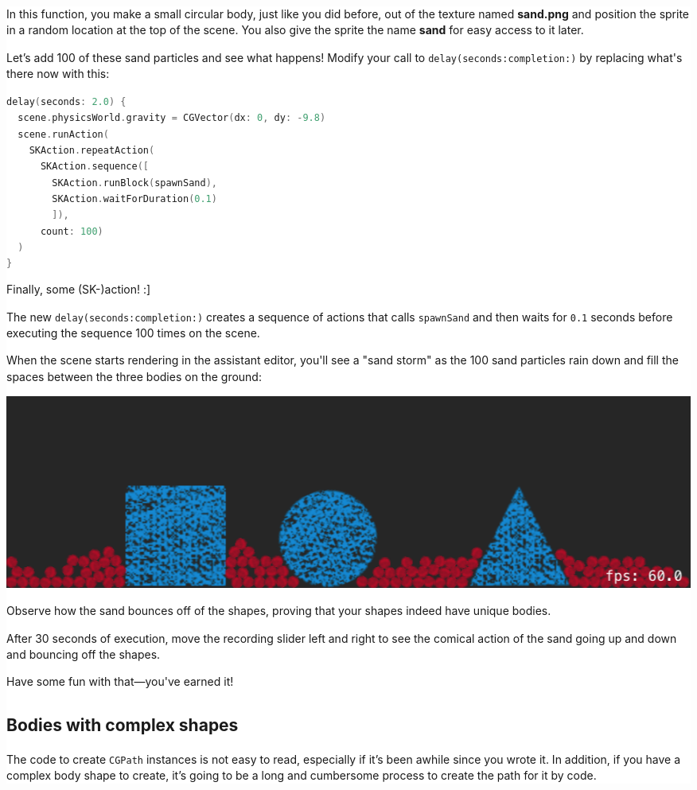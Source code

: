 In this function, you make a small circular body, just like you did before, out of the texture named **sand.png** and position the sprite in a random location at the top of the scene. You also give the sprite the name **sand** for easy access to it later.

Let’s add 100 of these sand particles and see what happens! Modify your call to `delay(seconds:completion:)` by replacing what's there now with this:

```swift
delay(seconds: 2.0) {
  scene.physicsWorld.gravity = CGVector(dx: 0, dy: -9.8)
  scene.runAction(
    SKAction.repeatAction(
      SKAction.sequence([
        SKAction.runBlock(spawnSand),
        SKAction.waitForDuration(0.1)
        ]),
      count: 100)
  )
}
```

Finally, some (SK-)action! :]

The new `delay(seconds:completion:)` creates a sequence of actions that calls `spawnSand` and then waits for `0.1` seconds before executing the sequence 100 times on the scene.

When the scene starts rendering in the assistant editor, you'll see a "sand storm" as the 100 sand particles rain down and fill the spaces between the three bodies on the ground:

![width=67%](<images/image053.png>)

Observe how the sand bounces off of the shapes, proving that your shapes indeed have unique bodies.

After 30 seconds of execution, move the recording slider left and right to see the comical action of the sand going up and down and bouncing off the shapes.

Have some fun with that—you've earned it!

## Bodies with complex shapes

The code to create `CGPath` instances is not easy to read, especially if it’s been awhile since you wrote it. In addition, if you have a complex body shape to create, it’s going to be a long and cumbersome process to create the path for it by code.
